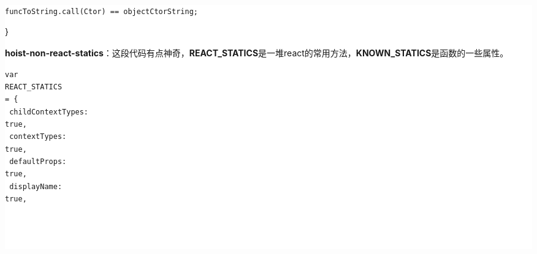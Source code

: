     funcToString.call(Ctor) == objectCtorString;
}
</code></pre>
<p><strong>hoist-non-react-statics</strong>：这段代码有点神奇，<strong>REACT_STATICS</strong>是一堆react的常用方法，<strong>KNOWN_STATICS</strong>是函数的一些属性。</p>
<div class="widget-codetool" style="display:none;">
      <div class="widget-codetool--inner">
      <span class="selectCode code-tool" data-toggle="tooltip" data-placement="top" title="" data-original-title="全选"></span>
      <span type="button" class="copyCode code-tool" data-toggle="tooltip" data-placement="top" data-clipboard-text="var REACT_STATICS = {
    childContextTypes: true,
    contextTypes: true,
    defaultProps: true,
    displayName: true,
    getDefaultProps: true,
    mixins: true,
    propTypes: true,
    type: true
};
var KNOWN_STATICS = {
    name: true,
    length: true,
    prototype: true,
    caller: true,
    arguments: true,
    arity: true
};
var isGetOwnPropertySymbolsAvailable = typeof Object.getOwnPropertySymbols === 'function';

module.exports = function hoistNonReactStatics(targetComponent, sourceComponent, customStatics) {
    if (typeof sourceComponent !== 'string') { // don't hoist over string (html) components
        var keys = Object.getOwnPropertyNames(sourceComponent);
        if (isGetOwnPropertySymbolsAvailable) {
            keys = keys.concat(Object.getOwnPropertySymbols(sourceComponent));
        }

        for (var i = 0; i < keys.length; ++i) {
            if (!REACT_STATICS[keys[i]] &amp;&amp; !KNOWN_STATICS[keys[i]] &amp;&amp; (!customStatics || !customStatics[keys[i]])) {
                try {
                    targetComponent[keys[i]] = sourceComponent[keys[i]];
                } catch (error) {

                }
            }
        }
    }

    return targetComponent;
};
" title="" data-original-title="复制"></span>
      <span type="button" class="saveToNote code-tool" data-toggle="tooltip" data-placement="top" title="" data-original-title="放进笔记"></span>
      </div>
      </div><pre class="hljs yaml"><code><span class="hljs-string">var</span> <span class="hljs-string">REACT_STATICS</span> <span class="hljs-string">=</span> <span class="hljs-string">{</span>
<span class="hljs-attr">    childContextTypes:</span> <span class="hljs-literal">true</span><span class="hljs-string">,</span>
<span class="hljs-attr">    contextTypes:</span> <span class="hljs-literal">true</span><span class="hljs-string">,</span>
<span class="hljs-attr">    defaultProps:</span> <span class="hljs-literal">true</span><span class="hljs-string">,</span>
<span class="hljs-attr">    displayName:</span> <span class="hljs-literal">true</span><span class="hljs-string">,</span>